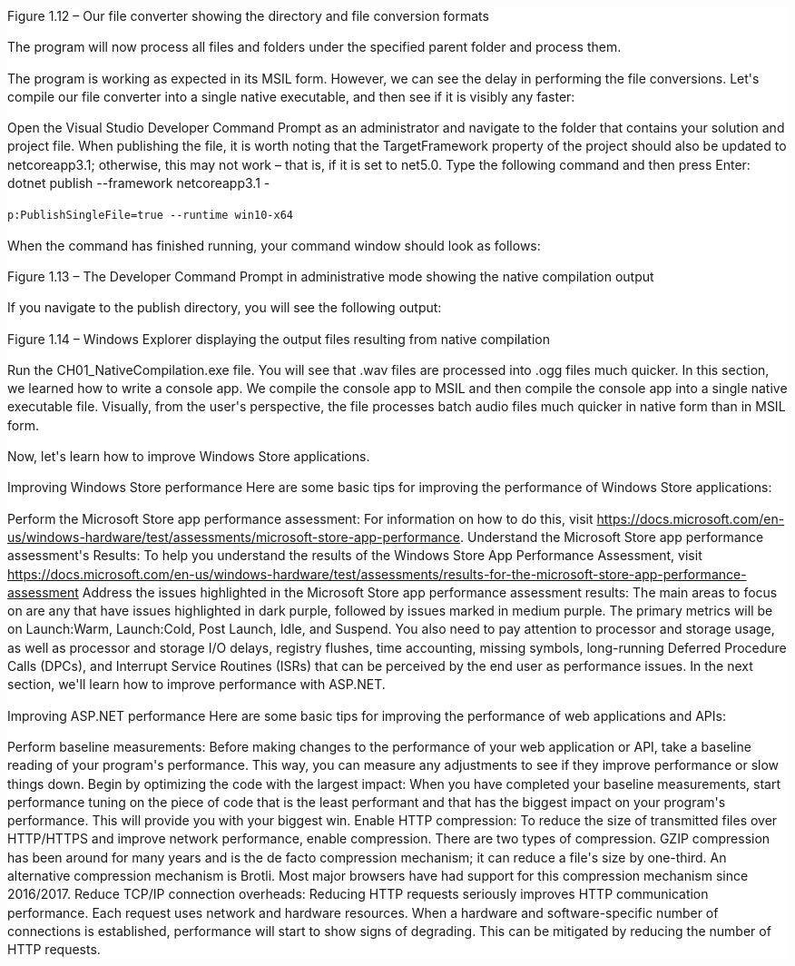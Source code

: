 Figure 1.12 – Our file converter showing the directory and file conversion formats

The program will now process all files and folders under the specified parent folder and process them.

The program is working as expected in its MSIL form. However, we can see the delay in performing the file conversions. Let's compile our file converter into a single native executable, and then see if it is visibly any faster:

Open the Visual Studio Developer Command Prompt as an administrator and navigate to the folder that contains your solution and project file. When publishing the file, it is worth noting that the TargetFramework property of the project should also be updated to netcoreapp3.1; otherwise, this may not work – that is, if it is set to net5.0. Type the following command and then press Enter:
dotnet publish --framework netcoreapp3.1 -

    p:PublishSingleFile=true --runtime win10-x64

When the command has finished running, your command window should look as follows:

Figure 1.13 – The Developer Command Prompt in administrative mode showing the native compilation output

If you navigate to the publish directory, you will see the following output:

Figure 1.14 – Windows Explorer displaying the output files resulting from native compilation

Run the CH01_NativeCompilation.exe file. You will see that .wav files are processed into .ogg files much quicker.
In this section, we learned how to write a console app. We compile the console app to MSIL and then compile the console app into a single native executable file. Visually, from the user's perspective, the file processes batch audio files much quicker in native form than in MSIL form.

Now, let's learn how to improve Windows Store applications.

Improving Windows Store performance
Here are some basic tips for improving the performance of Windows Store applications:

Perform the Microsoft Store app performance assessment: For information on how to do this, visit https://docs.microsoft.com/en-us/windows-hardware/test/assessments/microsoft-store-app-performance.
Understand the Microsoft Store app performance assessment's Results: To help you understand the results of the Windows Store App Performance Assessment, visit https://docs.microsoft.com/en-us/windows-hardware/test/assessments/results-for-the-microsoft-store-app-performance-assessment
Address the issues highlighted in the Microsoft Store app performance assessment results: The main areas to focus on are any that have issues highlighted in dark purple, followed by issues marked in medium purple. The primary metrics will be on Launch:Warm, Launch:Cold, Post Launch, Idle, and Suspend. You also need to pay attention to processor and storage usage, as well as processor and storage I/O delays, registry flushes, time accounting, missing symbols, long-running Deferred Procedure Calls (DPCs), and Interrupt Service Routines (ISRs) that can be perceived by the end user as performance issues.
In the next section, we'll learn how to improve performance with ASP.NET.

Improving ASP.NET performance
Here are some basic tips for improving the performance of web applications and APIs:

Perform baseline measurements: Before making changes to the performance of your web application or API, take a baseline reading of your program's performance. This way, you can measure any adjustments to see if they improve performance or slow things down.
Begin by optimizing the code with the largest impact: When you have completed your baseline measurements, start performance tuning on the piece of code that is the least performant and that has the biggest impact on your program's performance. This will provide you with your biggest win.
Enable HTTP compression: To reduce the size of transmitted files over HTTP/HTTPS and improve network performance, enable compression. There are two types of compression. GZIP compression has been around for many years and is the de facto compression mechanism; it can reduce a file's size by one-third. An alternative compression mechanism is Brotli. Most major browsers have had support for this compression mechanism since 2016/2017.
Reduce TCP/IP connection overheads: Reducing HTTP requests seriously improves HTTP communication performance. Each request uses network and hardware resources. When a hardware and software-specific number of connections is established, performance will start to show signs of degrading. This can be mitigated by reducing the number of HTTP requests.